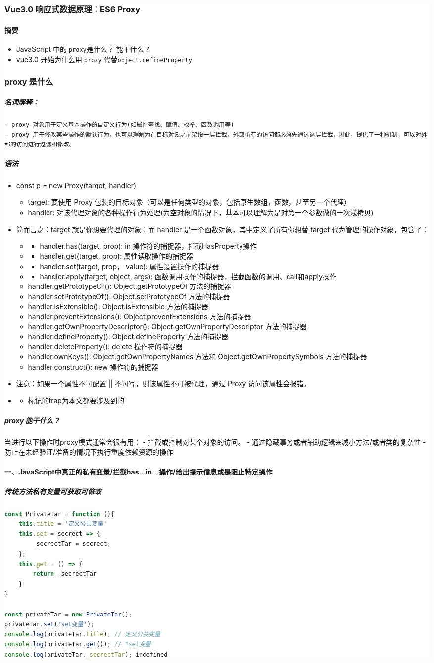 ### Vue3.0 响应式数据原理：ES6 Proxy

#### 摘要

 - JavaScript 中的 `proxy`是什么？ 能干什么？
 - vue3.0 开始为什么用 `proxy` 代替`object.defineProperty`

 ### proxy 是什么

 ##### 名词解释：
 	- proxy 对象用于定义基本操作的自定义行为(如属性查找、赋值、枚举、函数调用等)
 	- proxy 用于修改某些操作的默认行为，也可以理解为在目标对象之前架设一层拦截，外部所有的访问都必须先通过这层拦截，因此，提供了一种机制，可以对外部的访问进行过滤和修改。

##### 语法

 - const p = new Proxy(target, handler)

     - target: 要使用 Proxy 包装的目标对象（可以是任何类型的对象，包括原生数组，函数，甚至另一个代理）
	 - handler: 对该代理对象的各种操作行为处理(为空对象的情况下，基本可以理解为是对第一个参数做的一次浅拷贝)
 - 简而言之：target 就是你想要代理的对象；而 handler 是一个函数对象，其中定义了所有你想替 target 代为管理的操作对象，包含了：

	 - * handler.has(target, prop): in 操作符的捕捉器，拦截HasProperty操作
	 - * handler.get(target, prop): 属性读取操作的捕捉器
	 - * handler.set(target, prop， value): 属性设置操作的捕捉器
	 - * handler.apply(target, object, args): 函数调用操作的捕捉器，拦截函数的调用、call和apply操作
	 - handler.getPrototypeOf(): Object.getPrototypeOf 方法的捕捉器
	 - handler.setPrototypeOf(): Object.setPrototypeOf 方法的捕捉器
	 - handler.isExtensible(): Object.isExtensible 方法的捕捉器
	 - handler.preventExtensions(): Object.preventExtensions 方法的捕捉器
	 - handler.getOwnPropertyDescriptor(): Object.getOwnPropertyDescriptor 方法的捕捉器
	 - handler.defineProperty(): Object.defineProperty 方法的捕捉器
	 - handler.deleteProperty(): delete 操作符的捕捉器
	 - handler.ownKeys(): Object.getOwnPropertyNames 方法和 Object.getOwnPropertySymbols 方法的捕捉器
	 - handler.construct(): new 操作符的捕捉器

 - 注意：如果一个属性不可配置 || 不可写，则该属性不可被代理，通过 Proxy 访问该属性会报错。
 - * 标记的trap为本文都要涉及到的

 ##### proxy 能干什么？

 当进行以下操作时proxy模式通常会很有用：
 	- 拦截或控制对某个对象的访问。
 	- 通过隐藏事务或者辅助逻辑来减小方法/或者类的复杂性
 	- 防止在未经验证/准备的情况下执行重度依赖资源的操作

#### 一、JavaScript中真正的私有变量/拦截has...in...操作/给出提示信息或是阻止特定操作

##### 传统方法私有变量可获取可修改

```javascript
const PrivateTar = function (){
	this.title = '定义公共变量'
	this.set = secrect => {
		_secrectTar = secrect;
	};
	this.get = () => {
		return _secrectTar
	}
}

const privateTar = new PrivateTar();
privateTar.set('set变量');
console.log(privateTar.title); // 定义公共变量
console.log(privateTar.get()); // "set变量"
console.log(privateTar._secrectTar); indefined
```
